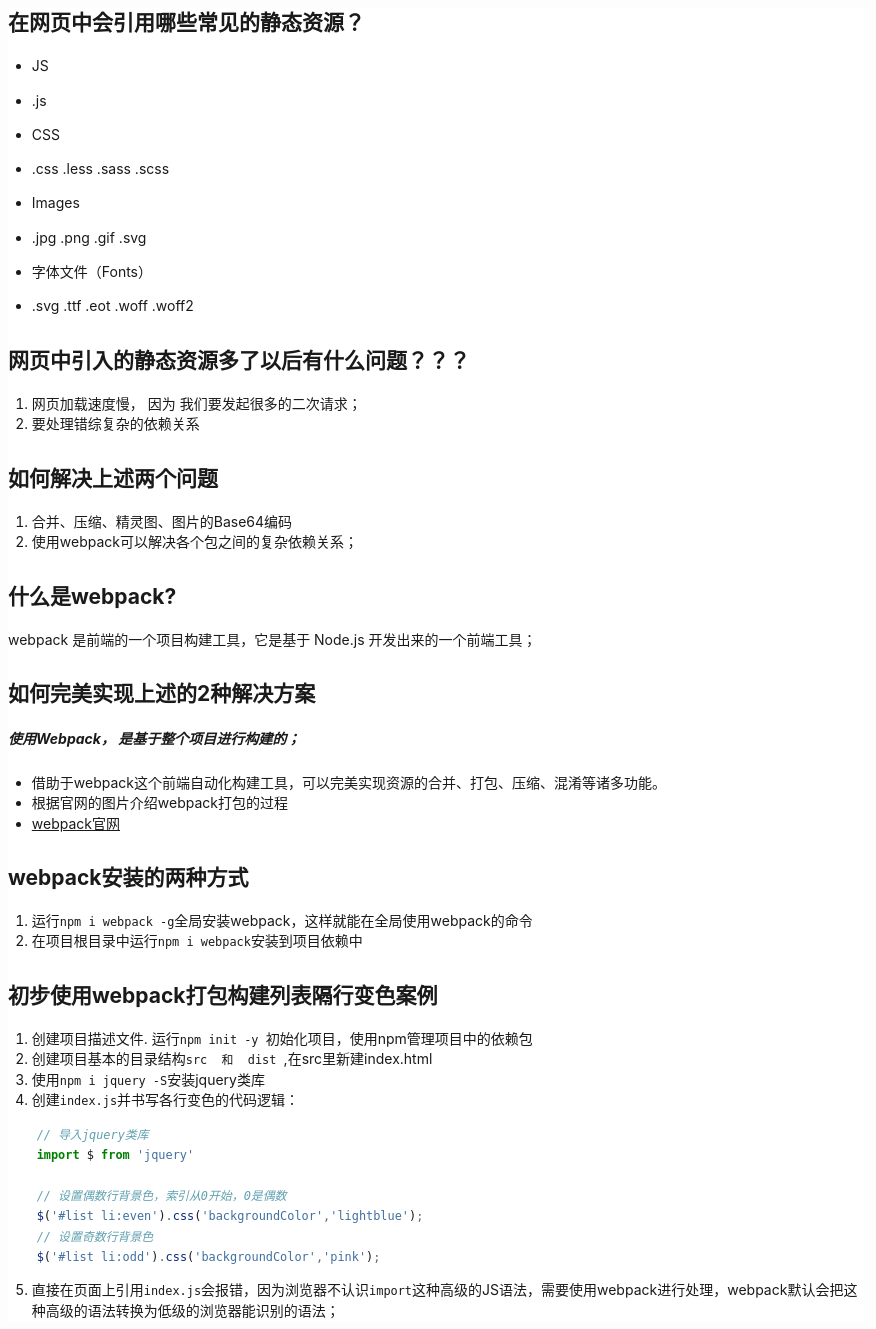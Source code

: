 



## 在网页中会引用哪些常见的静态资源？
+ JS
 - .js
+ CSS
 - .css  .less   .sass  .scss
+ Images
 - .jpg   .png   .gif   .svg
+ 字体文件（Fonts）
 - .svg   .ttf   .eot   .woff   .woff2

## 网页中引入的静态资源多了以后有什么问题？？？
1. 网页加载速度慢， 因为 我们要发起很多的二次请求；
2. 要处理错综复杂的依赖关系


## 如何解决上述两个问题
1. 合并、压缩、精灵图、图片的Base64编码
2. 使用webpack可以解决各个包之间的复杂依赖关系；

## 什么是webpack?
webpack 是前端的一个项目构建工具，它是基于 Node.js 开发出来的一个前端工具；

## 如何完美实现上述的2种解决方案

##### 使用Webpack， 是基于整个项目进行构建的；

+ 借助于webpack这个前端自动化构建工具，可以完美实现资源的合并、打包、压缩、混淆等诸多功能。
+ 根据官网的图片介绍webpack打包的过程
+ [webpack官网](https://www.webpackjs.com/)

## webpack安装的两种方式
1. 运行`npm i webpack -g`全局安装webpack，这样就能在全局使用webpack的命令
2. 在项目根目录中运行`npm i webpack`安装到项目依赖中

## 初步使用webpack打包构建列表隔行变色案例
1. 创建项目描述文件. 运行`npm init -y `初始化项目，使用npm管理项目中的依赖包 
2. 创建项目基本的目录结构`src  和  dist `,在src里新建index.html
3. 使用`npm i jquery -S`安装jquery类库
4. 创建`index.js`并书写各行变色的代码逻辑：
```javascript
	// 导入jquery类库
    import $ from 'jquery'

    // 设置偶数行背景色，索引从0开始，0是偶数
    $('#list li:even').css('backgroundColor','lightblue');
    // 设置奇数行背景色
    $('#list li:odd').css('backgroundColor','pink');
```
5. 直接在页面上引用`index.js`会报错，因为浏览器不认识`import`这种高级的JS语法，需要使用webpack进行处理，webpack默认会把这种高级的语法转换为低级的浏览器能识别的语法；
